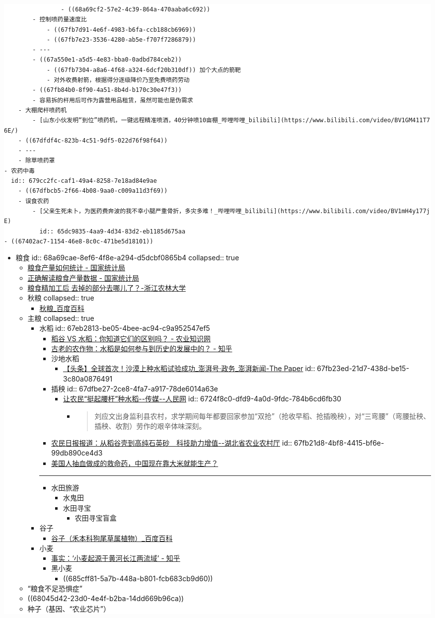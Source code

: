 					- ((68a69cf2-57e2-4c39-864a-470aaba6c692))
			- 控制喷药量速度比
				- ((67fb7d91-4e6f-4983-b6fa-ccb188cb6969))
				- ((67fb7e23-3536-4280-ab5e-f707f7286879))
			- ---
			- ((67a550e1-a5d5-4e83-bba0-0adbd784ceb2))
				- ((67fb7304-a8a6-4f68-a324-6dcf20b310df)) 加个大点的箭靶
				- 对外收费射箭，根据得分逐级降价乃至免费喷药劳动
			- ((67fb84b0-8f90-4a51-8b4d-b170c30e47f3))
			- 容易拆的杆用后可作为露营用品租赁，虽然可能也是伪需求
		- 大棚爬杆喷药机
			- [山东小伙发明“到位”喷药机，一键远程精准喷洒，40分钟喷10亩棚_哔哩哔哩_bilibili](https://www.bilibili.com/video/BV1GM411T76E/)
		- ((67dfdf4c-823b-4c51-9df5-022d76f98f64))
		- ---
		- 除草喷药罩
	- 农药中毒
	  id:: 679cc2fc-caf1-49a4-8258-7e18ad84e9ae
		- ((67dfbcb5-2f66-4b08-9aa0-c009a11d3f69))
		- 误食农药
			- [父亲生死未卜，为医药费奔波的我不幸小腿严重骨折，多灾多难！_哔哩哔哩_bilibili](https://www.bilibili.com/video/BV1mH4y177jE)
			  id:: 65dc9835-4aa9-4d34-83d2-eb1185d675aa
	- ((67402ac7-1154-46e8-8c0c-471be5d18101))
- 粮食
  id:: 68a69cae-8ef6-4f8e-a294-d5dcbf0865b4
  collapsed:: true
	- [粮食产量如何统计 - 国家统计局](https://www.stats.gov.cn/zs/tjws/tjzb/202301/t20230101_1903450.html)
	- [正确解读粮食产量数据 - 国家统计局](https://www.stats.gov.cn/zs/tjws/zytjzbqs/lscl/202502/t20250226_1958800.html)
	- [粮食精加工后 去掉的部分去哪儿了？-浙江农林大学](https://gljscxzx.zafu.edu.cn/info/1168/1528.htm)
	- 秋粮
	  collapsed:: true
		- [秋粮_百度百科](https://baike.baidu.com/item/%E7%A7%8B%E7%B2%AE/5847993)
	- 主粮
	  collapsed:: true
		- 水稻
		  id:: 67eb2813-be05-4bee-ac94-c9a952547ef5
			- [稻谷 VS 水稻：你知道它们的区别吗？ - 农业知识网](https://www.tbzjw.com/zhongzhi/20240818/38170.html)
			- [古老的农作物：水稻是如何参与到历史的发展中的？ - 知乎](https://zhuanlan.zhihu.com/p/374498522)
			- 沙地水稻
				- [【头条】全球首次！沙漠上种水稻试验成功_澎湃号·政务_澎湃新闻-The Paper](https://www.thepaper.cn/newsDetail_forward_28368082)
				  id:: 67fb23ed-21d7-438d-be15-3c80a0876491
			- 插秧
			  id:: 67dfbe27-2ce8-4fa7-a917-78de6014a63e
				- [让农民“挺起腰杆”种水稻--传媒--人民网](http://media.people.com.cn/n/2014/0306/c375938-24546801.html)
				  id:: 6724f8c0-dfd9-4a0d-9fdc-784b6cd6fb30
					- >刘应文出身监利县农村，求学期间每年都要回家参加“双抢”（抢收早稻、抢插晚秧），对“三弯腰”（弯腰扯秧、插秧、收割）劳作的艰辛体味深刻。
			- [农民日报报道：从稻谷壳到高纯石英砂　科技助力增值--湖北省农业农村厅](https://nyt.hubei.gov.cn/bmdt/yw/mtksn/202402/t20240228_5099037.shtml)
			  id:: 67fb21d8-4bf8-4415-bf6e-99db890ce4d3
			- [美国人抽血做成的救命药，中国现在靠大米就能生产？](https://mp.weixin.qq.com/s/_pzdL_Bdjq3f-Kv4ERic2A)
			- ---
			- 水田旅游
				- 水鬼田
				- 水田寻宝
					- 农田寻宝盲盒
		- 谷子
			- [谷子（禾本科狗尾草属植物）_百度百科](https://baike.baidu.com/item/%E8%B0%B7%E5%AD%90/1195518)
		- 小麦
			- [事实：‘小麦起源于黄河长江两流域’ - 知乎](https://zhuanlan.zhihu.com/p/692057764)
			- 黑小麦
				- ((685cff81-5a7b-448a-b801-fcb683cb9d60))
	- “粮食不足恐惧症”
	- ((68045d42-23d0-4e4f-b2ba-14dd669b96ca))
	- 种子（基因、“农业芯片”）